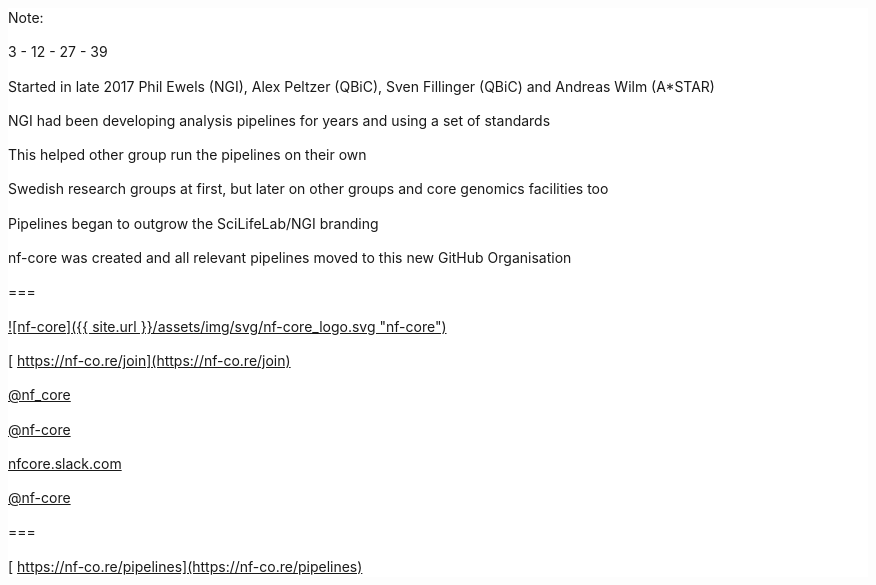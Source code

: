 </div>

Note:

3 - 12 - 27 - 39

Started in late 2017 Phil Ewels (NGI), Alex Peltzer (QBiC), Sven Fillinger (QBiC) and Andreas Wilm (A*STAR)

NGI had been developing analysis pipelines for years and using a set of standards

This helped other group run the pipelines on their own

Swedish research groups at first, but later on other groups and core genomics facilities too

Pipelines began to outgrow the SciLifeLab/NGI branding

nf-core was created and all relevant pipelines moved to this new GitHub Organisation

===

[![nf-core]({{ site.url }}/assets/img/svg/nf-core_logo.svg "nf-core")](https://nf-co.re/) 

[<i class="fa fa-globe-europe"></i> https://nf-co.re/join](https://nf-co.re/join)

<div class="fragment fade-in">

[<i class="fab fa-twitter"></i> @nf_core](https://twitter.com/nf_core)

</div>

<div class="fragment fade-in">

[<i class="fab fa-youtube"></i> @nf-core](https://www.youtube.com/c/nf-core)

</div>

<div class="fragment fade-in">

[<i class="fab fa-slack"></i> nfcore.slack.com](https://nfcore.slack.com/)

</div>

<div class="fragment fade-in">

[<i class="fab fa-github"></i> @nf-core](https://github.com/nf-core/)

</div>

===

[<i class="fa fa-globe-europe"></i> https://nf-co.re/pipelines](https://nf-co.re/pipelines)

<div class="r-stack">